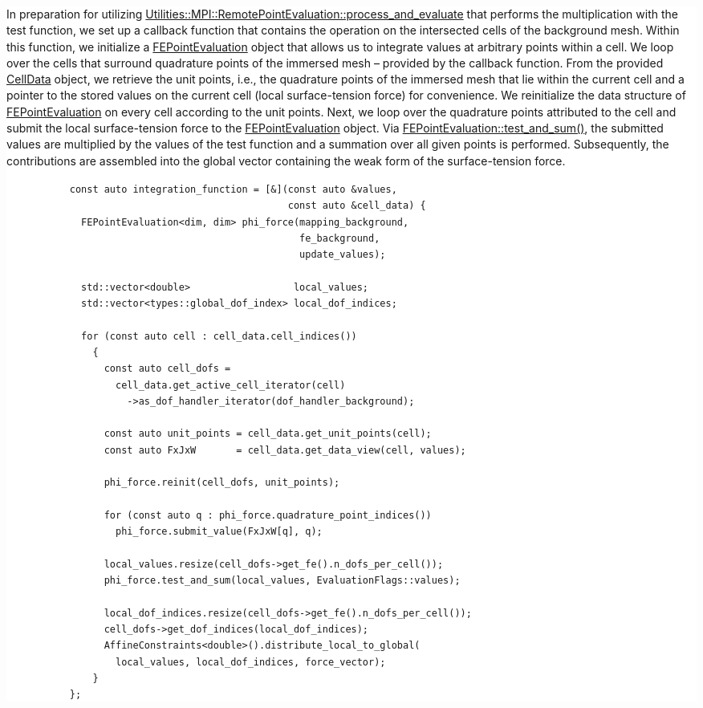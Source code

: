 In preparation for utilizing [Utilities::MPI::RemotePointEvaluation::process\_and\_evaluate](classUtilities_1_1MPI_1_1RemotePointEvaluation.html#a5d400ec1c121e0899dcf982fe75b31f4) that performs the multiplication with the test function, we set up a callback function that contains the operation on the intersected cells of the background mesh. Within this function, we initialize a [FEPointEvaluation](classFEPointEvaluation.html) object that allows us to integrate values at arbitrary points within a cell. We loop over the cells that surround quadrature points of the immersed mesh – provided by the callback function. From the provided [CellData](structCellData.html) object, we retrieve the unit points, i.e., the quadrature points of the immersed mesh that lie within the current cell and a pointer to the stored values on the current cell (local surface-tension force) for convenience. We reinitialize the data structure of [FEPointEvaluation](classFEPointEvaluation.html) on every cell according to the unit points. Next, we loop over the quadrature points attributed to the cell and submit the local surface-tension force to the [FEPointEvaluation](classFEPointEvaluation.html) object. Via [FEPointEvaluation::test\_and\_sum()](classFEPointEvaluation.html#a586e0c4da8c6092f1435acd6d192776f), the submitted values are multiplied by the values of the test function and a summation over all given points is performed. Subsequently, the contributions are assembled into the global vector containing the weak form of the surface-tension force.

```
           const auto integration_function = [&](const auto &values,
                                                 const auto &cell_data) {
             FEPointEvaluation<dim, dim> phi_force(mapping_background,
                                                   fe_background,
                                                   update_values);
   
             std::vector<double>                  local_values;
             std::vector<types::global_dof_index> local_dof_indices;
   
             for (const auto cell : cell_data.cell_indices())
               {
                 const auto cell_dofs =
                   cell_data.get_active_cell_iterator(cell)
                     ->as_dof_handler_iterator(dof_handler_background);
   
                 const auto unit_points = cell_data.get_unit_points(cell);
                 const auto FxJxW       = cell_data.get_data_view(cell, values);
   
                 phi_force.reinit(cell_dofs, unit_points);
   
                 for (const auto q : phi_force.quadrature_point_indices())
                   phi_force.submit_value(FxJxW[q], q);
   
                 local_values.resize(cell_dofs->get_fe().n_dofs_per_cell());
                 phi_force.test_and_sum(local_values, EvaluationFlags::values);
   
                 local_dof_indices.resize(cell_dofs->get_fe().n_dofs_per_cell());
                 cell_dofs->get_dof_indices(local_dof_indices);
                 AffineConstraints<double>().distribute_local_to_global(
                   local_values, local_dof_indices, force_vector);
               }
           };
```
